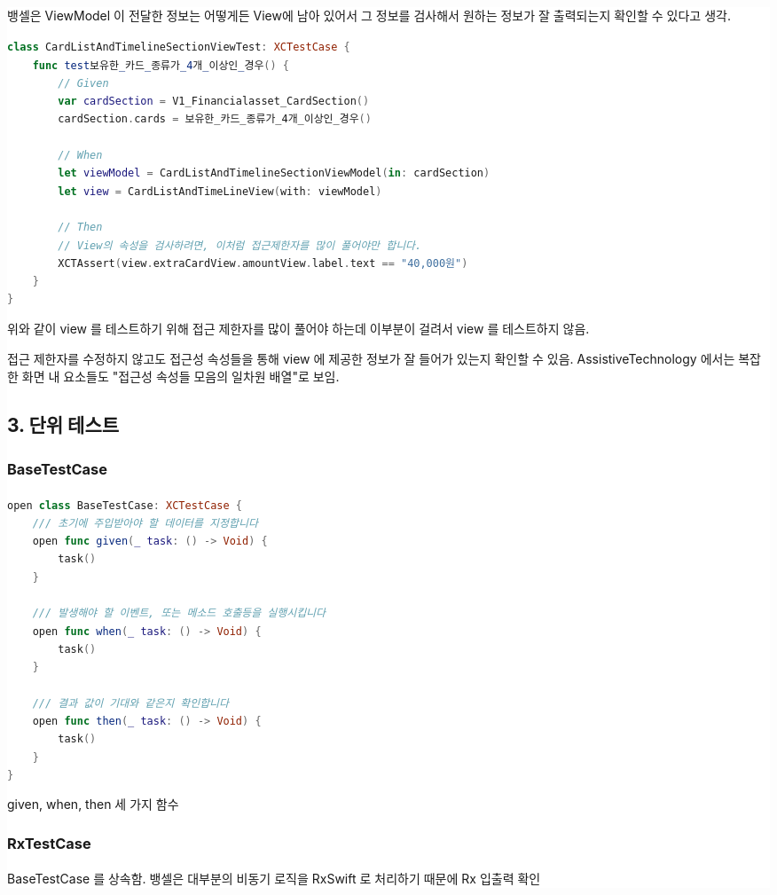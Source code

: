 뱅셀은 ViewModel 이 전달한 정보는 어떻게든 View에 남아 있어서 그 정보를 검사해서 원하는 정보가 잘 출력되는지 확인할 수 있다고 생각.

```swift
class CardListAndTimelineSectionViewTest: XCTestCase {
    func test보유한_카드_종류가_4개_이상인_경우() {
        // Given
        var cardSection = V1_Financialasset_CardSection()
        cardSection.cards = 보유한_카드_종류가_4개_이상인_경우()

        // When
        let viewModel = CardListAndTimelineSectionViewModel(in: cardSection)
        let view = CardListAndTimeLineView(with: viewModel)

        // Then
        // View의 속성을 검사하려면, 이처럼 접근제한자를 많이 풀어야만 합니다.
        XCTAssert(view.extraCardView.amountView.label.text == "40,000원")
    }
}
```

위와 같이 view 를 테스트하기 위해 접근 제한자를 많이 풀어야 하는데 이부분이 걸려서 view 를 테스트하지 않음.

접근 제한자를 수정하지 않고도 접근성 속성들을 통해 view 에 제공한 정보가 잘 들어가 있는지 확인할 수 있음. 
AssistiveTechnology 에서는 복잡한 화면 내 요소들도 "접근성 속성들 모음의 일차원 배열"로 보임.

## 3. 단위 테스트

### BaseTestCase

```swift
open class BaseTestCase: XCTestCase {
    /// 초기에 주입받아야 할 데이터를 지정합니다
    open func given(_ task: () -> Void) {
        task()
    }

    /// 발생해야 할 이벤트, 또는 메소드 호출등을 실행시킵니다
    open func when(_ task: () -> Void) {
        task()
    }

    /// 결과 값이 기대와 같은지 확인합니다
    open func then(_ task: () -> Void) {
        task()
    }
}
```

given, when, then 세 가지 함수

### RxTestCase

BaseTestCase 를 상속함. 뱅셀은 대부분의 비동기 로직을 RxSwift 로 처리하기 때문에 Rx 입출력 확인
